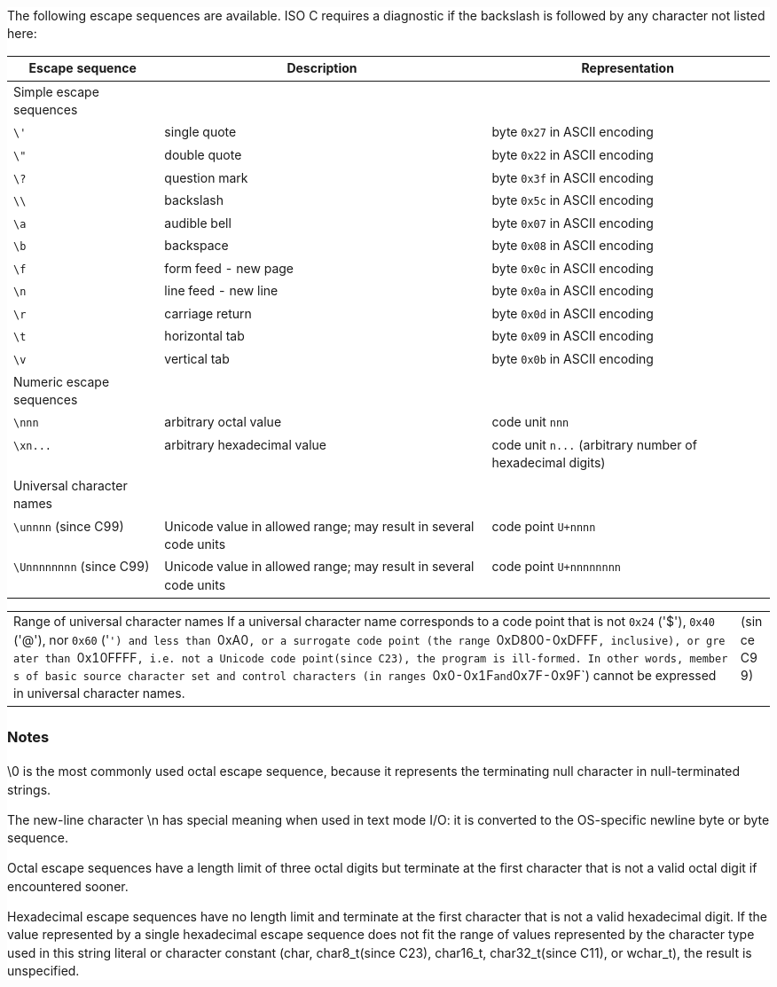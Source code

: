 The following escape sequences are available. ISO C requires a diagnostic if the backslash is followed by any character not listed here:

| Escape  sequence | Description | Representation |
| --- | --- | --- |
| Simple escape sequences | | |
| `\'` | single quote | byte `0x27` in ASCII encoding |
| `\"` | double quote | byte `0x22` in ASCII encoding |
| `\?` | question mark | byte `0x3f` in ASCII encoding |
| `\\` | backslash | byte `0x5c` in ASCII encoding |
| `\a` | audible bell | byte `0x07` in ASCII encoding |
| `\b` | backspace | byte `0x08` in ASCII encoding |
| `\f` | form feed - new page | byte `0x0c` in ASCII encoding |
| `\n` | line feed - new line | byte `0x0a` in ASCII encoding |
| `\r` | carriage return | byte `0x0d` in ASCII encoding |
| `\t` | horizontal tab | byte `0x09` in ASCII encoding |
| `\v` | vertical tab | byte `0x0b` in ASCII encoding |
| Numeric escape sequences | | |
| `\nnn` | arbitrary octal value | code unit `nnn` |
| `\xn...` | arbitrary hexadecimal value | code unit `n...` (arbitrary number of hexadecimal digits) |
| Universal character names | | |
| `\unnnn` (since C99) | Unicode value in allowed range; may result in several code units | code point `U+nnnn` |
| `\Unnnnnnnn` (since C99) | Unicode value in allowed range; may result in several code units | code point `U+nnnnnnnn` |

|  |  |
| --- | --- |
| Range of universal character names If a universal character name corresponds to a code point that is not `0x24` ('$'), `0x40` ('@'), nor `0x60` ('`') and less than `0xA0`, or a surrogate code point (the range `0xD800-0xDFFF`, inclusive), or greater than `0x10FFFF`, i.e. not a Unicode code point(since C23), the program is ill-formed. In other words, members of basic source character set and control characters (in ranges `0x0-0x1F` and `0x7F-0x9F`) cannot be expressed in universal character names. | (since C99) |

### Notes

\0 is the most commonly used octal escape sequence, because it represents the terminating null character in null-terminated strings.

The new-line character \n has special meaning when used in text mode I/O: it is converted to the OS-specific newline byte or byte sequence.

Octal escape sequences have a length limit of three octal digits but terminate at the first character that is not a valid octal digit if encountered sooner.

Hexadecimal escape sequences have no length limit and terminate at the first character that is not a valid hexadecimal digit. If the value represented by a single hexadecimal escape sequence does not fit the range of values represented by the character type used in this string literal or character constant (char, char8_t(since C23), char16_t, char32_t(since C11), or wchar_t), the result is unspecified.
